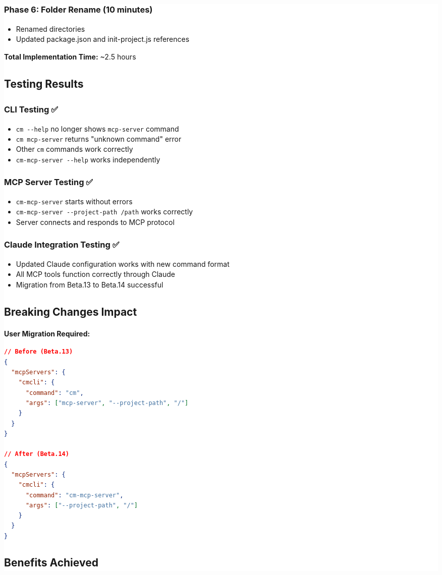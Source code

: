 ### Phase 6: Folder Rename (10 minutes)
- Renamed directories
- Updated package.json and init-project.js references

**Total Implementation Time:** ~2.5 hours

## Testing Results

### CLI Testing ✅
- `cm --help` no longer shows `mcp-server` command
- `cm mcp-server` returns "unknown command" error
- Other `cm` commands work correctly
- `cm-mcp-server --help` works independently

### MCP Server Testing ✅
- `cm-mcp-server` starts without errors
- `cm-mcp-server --project-path /path` works correctly
- Server connects and responds to MCP protocol

### Claude Integration Testing ✅
- Updated Claude configuration works with new command format
- All MCP tools function correctly through Claude
- Migration from Beta.13 to Beta.14 successful

## Breaking Changes Impact

**User Migration Required:**
```json
// Before (Beta.13)
{
  "mcpServers": {
    "cmcli": {
      "command": "cm",
      "args": ["mcp-server", "--project-path", "/"]
    }
  }
}

// After (Beta.14)  
{
  "mcpServers": {
    "cmcli": {
      "command": "cm-mcp-server",
      "args": ["--project-path", "/"]
    }
  }
}
```

## Benefits Achieved
